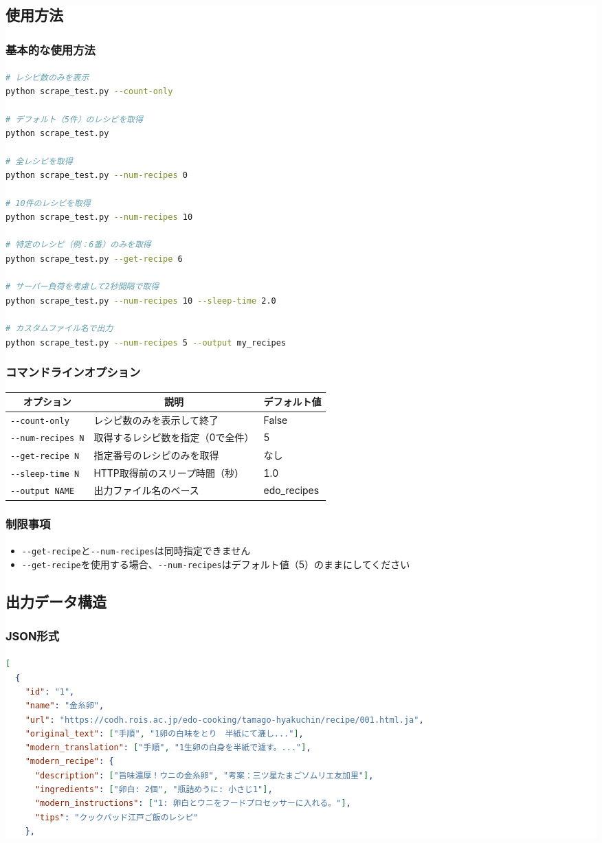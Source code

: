 ## 使用方法

### 基本的な使用方法

```bash
# レシピ数のみを表示
python scrape_test.py --count-only

# デフォルト（5件）のレシピを取得
python scrape_test.py

# 全レシピを取得
python scrape_test.py --num-recipes 0

# 10件のレシピを取得
python scrape_test.py --num-recipes 10

# 特定のレシピ（例：6番）のみを取得
python scrape_test.py --get-recipe 6

# サーバー負荷を考慮して2秒間隔で取得
python scrape_test.py --num-recipes 10 --sleep-time 2.0

# カスタムファイル名で出力
python scrape_test.py --num-recipes 5 --output my_recipes
```

### コマンドラインオプション

| オプション | 説明 | デフォルト値 |
|------------|------|--------------|
| `--count-only` | レシピ数のみを表示して終了 | False |
| `--num-recipes N` | 取得するレシピ数を指定（0で全件） | 5 |
| `--get-recipe N` | 指定番号のレシピのみを取得 | なし |
| `--sleep-time N` | HTTP取得前のスリープ時間（秒） | 1.0 |
| `--output NAME` | 出力ファイル名のベース | edo_recipes |

### 制限事項

- `--get-recipe`と`--num-recipes`は同時指定できません
- `--get-recipe`を使用する場合、`--num-recipes`はデフォルト値（5）のままにしてください

## 出力データ構造

### JSON形式
```json
[
  {
    "id": "1",
    "name": "金糸卵",
    "url": "https://codh.rois.ac.jp/edo-cooking/tamago-hyakuchin/recipe/001.html.ja",
    "original_text": ["手順", "1卵の白味をとり　半紙にて漉し..."],
    "modern_translation": ["手順", "1生卵の白身を半紙で濾す。..."],
    "modern_recipe": {
      "description": ["旨味濃厚！ウニの金糸卵", "考案：三ツ星たまごソムリエ友加里"],
      "ingredients": ["卵白: 2個", "瓶詰めうに: 小さじ1"],
      "modern_instructions": ["1: 卵白とウニをフードプロセッサーに入れる。"],
      "tips": "クックパッド江戸ご飯のレシピ"
    },
```